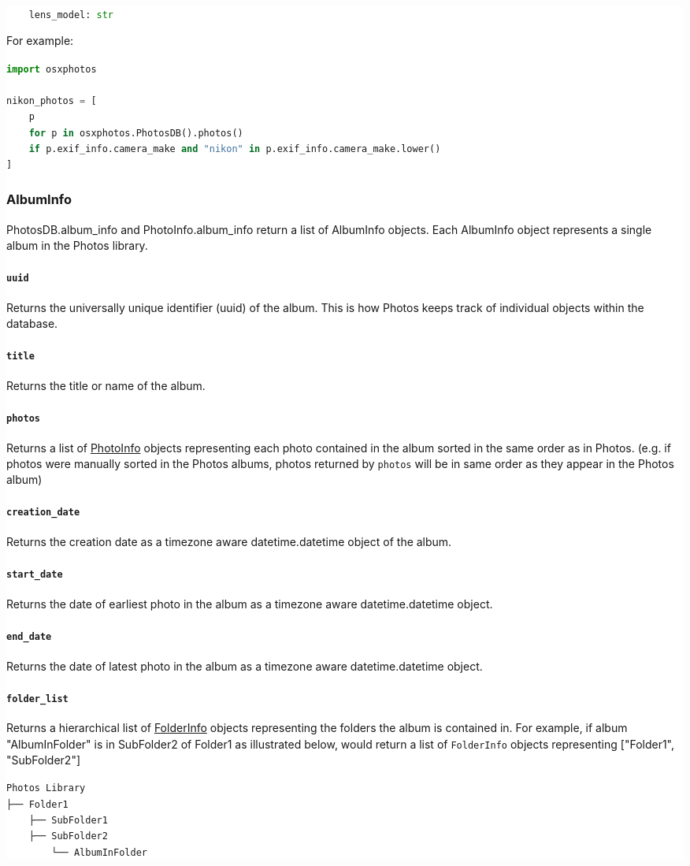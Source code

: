 ```python
    lens_model: str
```

For example:

```python
import osxphotos

nikon_photos = [
    p
    for p in osxphotos.PhotosDB().photos()
    if p.exif_info.camera_make and "nikon" in p.exif_info.camera_make.lower()
]
```

### AlbumInfo
PhotosDB.album_info and PhotoInfo.album_info return a list of AlbumInfo objects.  Each AlbumInfo object represents a single album in the Photos library.

#### `uuid`
Returns the universally unique identifier (uuid) of the album.  This is how Photos keeps track of individual objects within the database.

#### `title`
Returns the title or name of the album.

#### <a name="albumphotos">`photos`</a>
Returns a list of [PhotoInfo](#PhotoInfo) objects representing each photo contained in the album sorted in the same order as in Photos. (e.g. if photos were manually sorted in the Photos albums, photos returned by `photos` will be in same order as they appear in the Photos album)

#### `creation_date`
Returns the creation date as a timezone aware datetime.datetime object of the album.

#### `start_date`
Returns the date of earliest photo in the album as a timezone aware datetime.datetime object.

#### `end_date`
Returns the date of latest photo in the album as a timezone aware datetime.datetime object.

#### `folder_list`
Returns a hierarchical list of [FolderInfo](#FolderInfo) objects representing the folders the album is contained in.  For example, if album "AlbumInFolder" is in SubFolder2 of Folder1 as illustrated below, would return a list of `FolderInfo` objects representing ["Folder1", "SubFolder2"] 

```txt
Photos Library
├── Folder1
    ├── SubFolder1
    ├── SubFolder2
        └── AlbumInFolder
```
